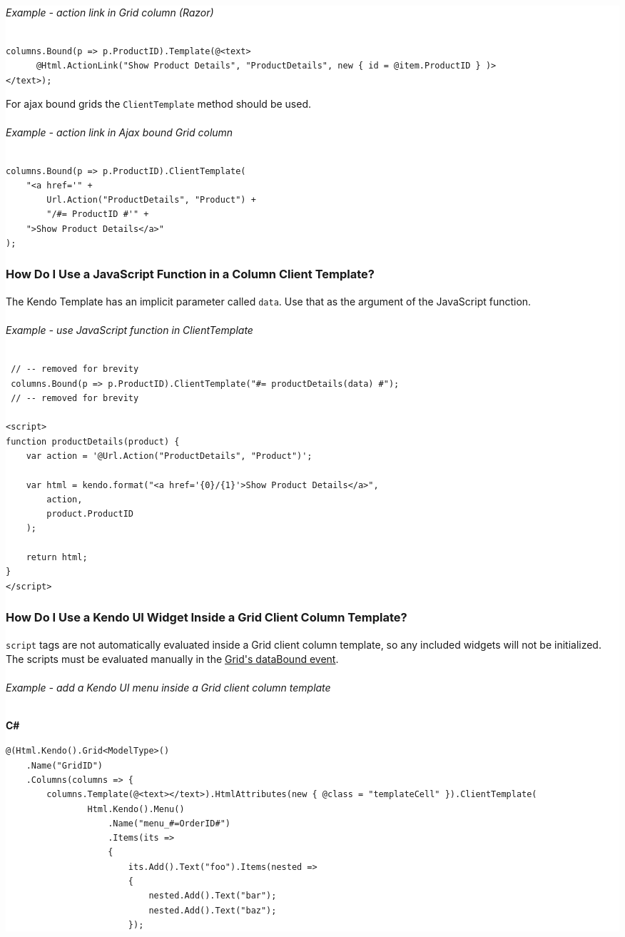 ###### Example - action link in Grid column (Razor)

    columns.Bound(p => p.ProductID).Template(@<text>
          @Html.ActionLink("Show Product Details", "ProductDetails", new { id = @item.ProductID } )>
    </text>);

For ajax bound grids the `ClientTemplate` method should be used.

###### Example - action link in Ajax bound Grid column

    columns.Bound(p => p.ProductID).ClientTemplate(
        "<a href='" +
            Url.Action("ProductDetails", "Product") +
            "/#= ProductID #'" +
        ">Show Product Details</a>"
    );

### How Do I Use a JavaScript Function in a Column Client Template?

The Kendo Template has an implicit parameter called `data`. Use that as the argument of the JavaScript function.

###### Example - use JavaScript function in ClientTemplate

     // -- removed for brevity
     columns.Bound(p => p.ProductID).ClientTemplate("#= productDetails(data) #");
     // -- removed for brevity

    <script>
    function productDetails(product) {
        var action = '@Url.Action("ProductDetails", "Product")';

        var html = kendo.format("<a href='{0}/{1}'>Show Product Details</a>",
            action,
            product.ProductID
        );

        return html;
    }
    </script>

### How Do I Use a Kendo UI Widget Inside a Grid Client Column Template?

`script` tags are not automatically evaluated inside a Grid client column template, so any included widgets will not be initialized.
The scripts must be evaluated manually in the [Grid's dataBound event](/api/javascript/ui/grid#events-dataBound).

###### Example - add a Kendo UI menu inside a Grid client column template

**C#**

    @(Html.Kendo().Grid<ModelType>()
        .Name("GridID")
        .Columns(columns => {
            columns.Template(@<text></text>).HtmlAttributes(new { @class = "templateCell" }).ClientTemplate(
                    Html.Kendo().Menu()
                        .Name("menu_#=OrderID#")
                        .Items(its =>
                        {
                            its.Add().Text("foo").Items(nested =>
                            {
                                nested.Add().Text("bar");
                                nested.Add().Text("baz");
                            });

